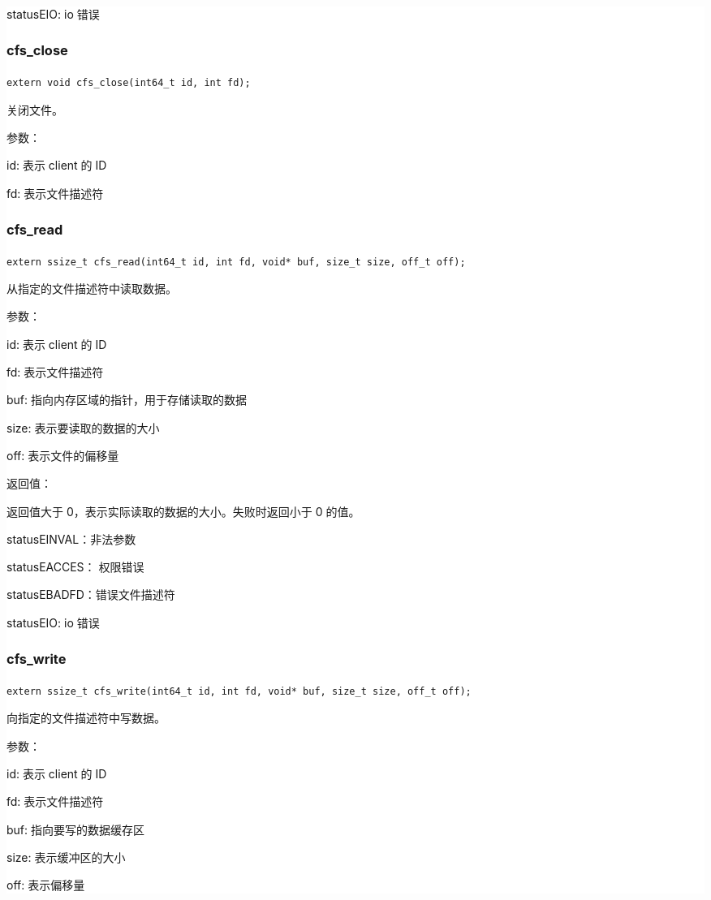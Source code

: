 statusEIO: io 错误

### cfs_close
```
extern void cfs_close(int64_t id, int fd);
```
关闭文件。

参数：

id: 表示 client 的 ID

fd: 表示文件描述符

### cfs_read
```
extern ssize_t cfs_read(int64_t id, int fd, void* buf, size_t size, off_t off);
```
从指定的文件描述符中读取数据。

参数：

id: 表示 client 的 ID

fd: 表示文件描述符

buf: 指向内存区域的指针，用于存储读取的数据

size: 表示要读取的数据的大小

off: 表示文件的偏移量

返回值：

返回值大于 0，表示实际读取的数据的大小。失败时返回小于 0 的值。

statusEINVAL：非法参数

statusEACCES： 权限错误

statusEBADFD：错误文件描述符

statusEIO: io 错误

### cfs_write
```
extern ssize_t cfs_write(int64_t id, int fd, void* buf, size_t size, off_t off);
```
向指定的文件描述符中写数据。

参数：

id: 表示 client 的 ID

fd: 表示文件描述符

buf: 指向要写的数据缓存区

size: 表示缓冲区的大小

off: 表示偏移量
